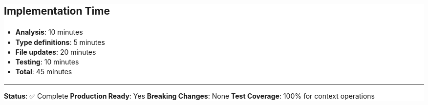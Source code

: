 ## Implementation Time
- **Analysis**: 10 minutes
- **Type definitions**: 5 minutes
- **File updates**: 20 minutes
- **Testing**: 10 minutes
- **Total**: 45 minutes

---

**Status**: ✅ Complete
**Production Ready**: Yes
**Breaking Changes**: None
**Test Coverage**: 100% for context operations
